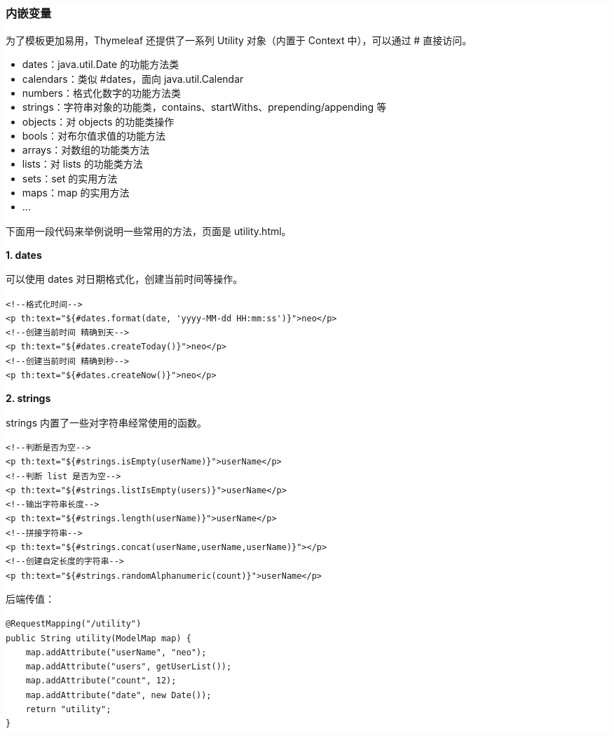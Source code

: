### 内嵌变量

为了模板更加易用，Thymeleaf 还提供了一系列 Utility 对象（内置于 Context 中），可以通过 # 直接访问。

  * dates：java.util.Date 的功能方法类
  * calendars：类似 #dates，面向 java.util.Calendar
  * numbers：格式化数字的功能方法类
  * strings：字符串对象的功能类，contains、startWiths、prepending/appending 等
  * objects：对 objects 的功能类操作
  * bools：对布尔值求值的功能方法
  * arrays：对数组的功能类方法
  * lists：对 lists 的功能类方法
  * sets：set 的实用方法
  * maps：map 的实用方法
  * …

下面用一段代码来举例说明一些常用的方法，页面是 utility.html。

**1\. dates**

可以使用 dates 对日期格式化，创建当前时间等操作。

    
    
    <!--格式化时间-->
    <p th:text="${#dates.format(date, 'yyyy-MM-dd HH:mm:ss')}">neo</p>
    <!--创建当前时间 精确到天-->
    <p th:text="${#dates.createToday()}">neo</p>
    <!--创建当前时间 精确到秒-->
    <p th:text="${#dates.createNow()}">neo</p>
    

**2\. strings**

strings 内置了一些对字符串经常使用的函数。

    
    
    <!--判断是否为空-->
    <p th:text="${#strings.isEmpty(userName)}">userName</p>
    <!--判断 list 是否为空-->
    <p th:text="${#strings.listIsEmpty(users)}">userName</p>
    <!--输出字符串长度-->
    <p th:text="${#strings.length(userName)}">userName</p>
    <!--拼接字符串-->
    <p th:text="${#strings.concat(userName,userName,userName)}"></p>
    <!--创建自定长度的字符串-->
    <p th:text="${#strings.randomAlphanumeric(count)}">userName</p>
    

后端传值：

    
    
    @RequestMapping("/utility")
    public String utility(ModelMap map) {
        map.addAttribute("userName", "neo");
        map.addAttribute("users", getUserList());
        map.addAttribute("count", 12);
        map.addAttribute("date", new Date());
        return "utility";
    }
    